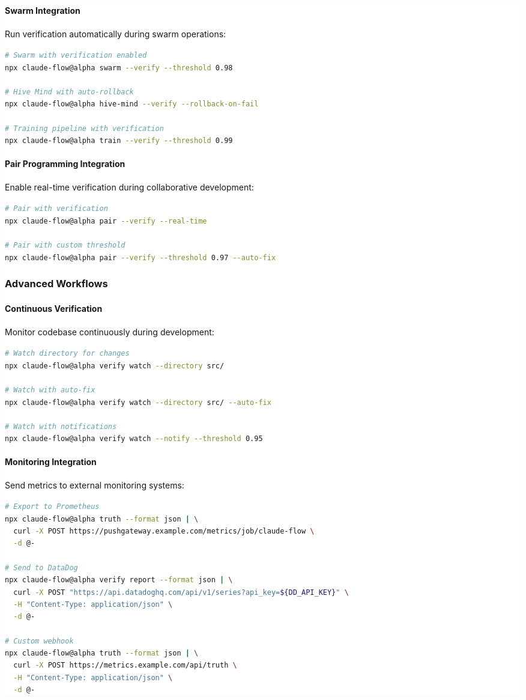 #### Swarm Integration

Run verification automatically during swarm operations:

```bash
# Swarm with verification enabled
npx claude-flow@alpha swarm --verify --threshold 0.98

# Hive Mind with auto-rollback
npx claude-flow@alpha hive-mind --verify --rollback-on-fail

# Training pipeline with verification
npx claude-flow@alpha train --verify --threshold 0.99
```

#### Pair Programming Integration

Enable real-time verification during collaborative development:

```bash
# Pair with verification
npx claude-flow@alpha pair --verify --real-time

# Pair with custom threshold
npx claude-flow@alpha pair --verify --threshold 0.97 --auto-fix
```

### Advanced Workflows

#### Continuous Verification

Monitor codebase continuously during development:

```bash
# Watch directory for changes
npx claude-flow@alpha verify watch --directory src/

# Watch with auto-fix
npx claude-flow@alpha verify watch --directory src/ --auto-fix

# Watch with notifications
npx claude-flow@alpha verify watch --notify --threshold 0.95
```

#### Monitoring Integration

Send metrics to external monitoring systems:

```bash
# Export to Prometheus
npx claude-flow@alpha truth --format json | \
  curl -X POST https://pushgateway.example.com/metrics/job/claude-flow \
  -d @-

# Send to DataDog
npx claude-flow@alpha verify report --format json | \
  curl -X POST "https://api.datadoghq.com/api/v1/series?api_key=${DD_API_KEY}" \
  -H "Content-Type: application/json" \
  -d @-

# Custom webhook
npx claude-flow@alpha truth --format json | \
  curl -X POST https://metrics.example.com/api/truth \
  -H "Content-Type: application/json" \
  -d @-
```
